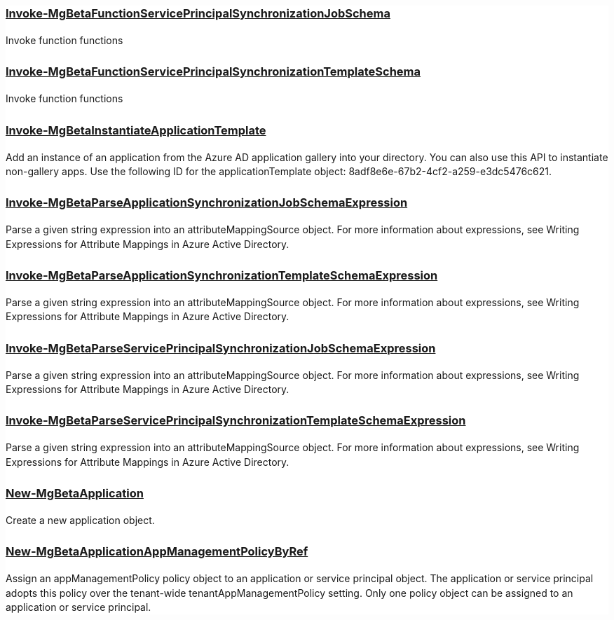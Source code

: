 ### [Invoke-MgBetaFunctionServicePrincipalSynchronizationJobSchema](Invoke-MgBetaFunctionServicePrincipalSynchronizationJobSchema.md)
Invoke function functions

### [Invoke-MgBetaFunctionServicePrincipalSynchronizationTemplateSchema](Invoke-MgBetaFunctionServicePrincipalSynchronizationTemplateSchema.md)
Invoke function functions

### [Invoke-MgBetaInstantiateApplicationTemplate](Invoke-MgBetaInstantiateApplicationTemplate.md)
Add an instance of an application from the Azure AD application gallery into your directory.
You can also use this API to instantiate non-gallery apps.
Use the following ID for the applicationTemplate object: 8adf8e6e-67b2-4cf2-a259-e3dc5476c621.

### [Invoke-MgBetaParseApplicationSynchronizationJobSchemaExpression](Invoke-MgBetaParseApplicationSynchronizationJobSchemaExpression.md)
Parse a given string expression into an attributeMappingSource object.
For more information about expressions, see Writing Expressions for Attribute Mappings in Azure Active Directory.

### [Invoke-MgBetaParseApplicationSynchronizationTemplateSchemaExpression](Invoke-MgBetaParseApplicationSynchronizationTemplateSchemaExpression.md)
Parse a given string expression into an attributeMappingSource object.
For more information about expressions, see Writing Expressions for Attribute Mappings in Azure Active Directory.

### [Invoke-MgBetaParseServicePrincipalSynchronizationJobSchemaExpression](Invoke-MgBetaParseServicePrincipalSynchronizationJobSchemaExpression.md)
Parse a given string expression into an attributeMappingSource object.
For more information about expressions, see Writing Expressions for Attribute Mappings in Azure Active Directory.

### [Invoke-MgBetaParseServicePrincipalSynchronizationTemplateSchemaExpression](Invoke-MgBetaParseServicePrincipalSynchronizationTemplateSchemaExpression.md)
Parse a given string expression into an attributeMappingSource object.
For more information about expressions, see Writing Expressions for Attribute Mappings in Azure Active Directory.

### [New-MgBetaApplication](New-MgBetaApplication.md)
Create a new application object.

### [New-MgBetaApplicationAppManagementPolicyByRef](New-MgBetaApplicationAppManagementPolicyByRef.md)
Assign an appManagementPolicy policy object to an application or service principal object.
The application or service principal adopts this policy over the tenant-wide tenantAppManagementPolicy setting.
Only one policy object can be assigned to an application or service principal.

